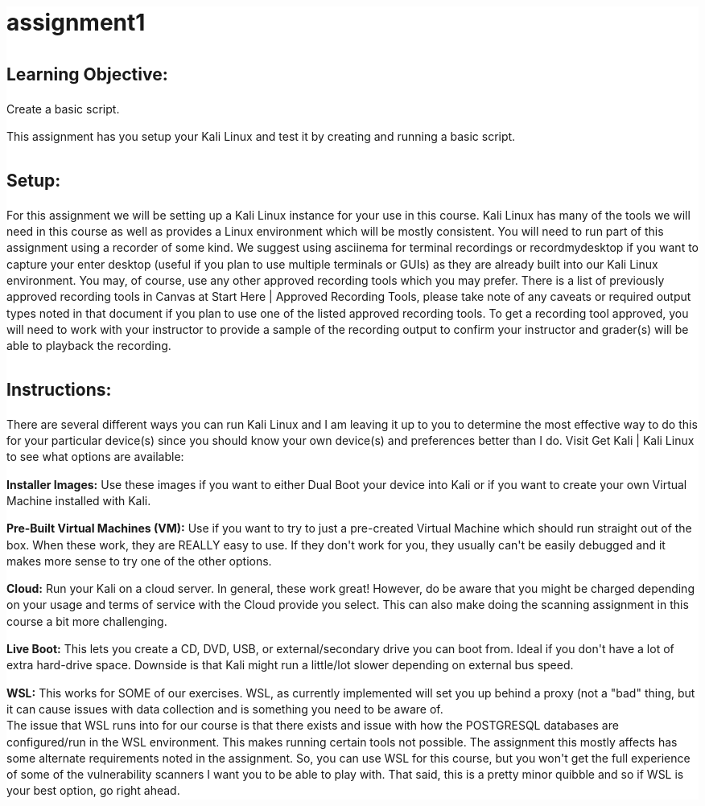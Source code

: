 # assignment1
## Learning Objective:

Create a basic script.

This assignment has you setup your Kali Linux and test it by creating and running a basic script.

## Setup:

For this assignment we will be setting up a Kali Linux instance for your use in this course.  Kali Linux has many of the tools we will need in this course as well as provides a Linux environment which will be mostly consistent.  You will need to run part of this assignment using a recorder of some kind.  We suggest using asciinema for terminal recordings or recordmydesktop if you want to capture your enter desktop (useful if you plan to use multiple terminals or GUIs) as they are already built into our Kali Linux environment.  You may, of course, use any other approved recording tools which you may prefer.  There is a list of previously approved recording tools in Canvas at Start Here | Approved Recording Tools, please take note of any caveats or required output types noted in that document if you plan to use one of the listed approved recording tools.  To get a recording tool approved, you will need to work with your instructor to provide a sample of the recording output to confirm your instructor and grader(s) will be able to playback the recording.

## Instructions:

There are several different ways you can run Kali Linux and I am leaving it up to you to determine the most effective way to do this for your particular device(s) since you should know your own device(s) and preferences better than I do.  Visit Get Kali | Kali Linux to see what options are available: 

**Installer Images:** Use these images if you want to either Dual Boot your device into Kali or if you want to create your own Virtual Machine installed with Kali.

**Pre-Built Virtual Machines (VM):**  Use if you want to try to just a pre-created Virtual Machine which should run straight out of the box.  When these work, they are REALLY easy to use.  If they don't work for you, they usually can't be easily debugged and it makes more sense to try one of the other options.

**Cloud:** Run your Kali on a cloud server.  In general, these work great!  However, do be aware that you might be charged depending on your usage and terms of service with the Cloud provide you select.  This can also make doing the scanning assignment in this course  a bit more challenging.

**Live Boot:**  This lets you create a CD, DVD, USB, or external/secondary drive you can boot from.  Ideal if you don't have a lot of extra hard-drive space.  Downside is that Kali might run a little/lot slower depending on external bus speed.

**WSL:**  This works for SOME of our exercises. 
WSL, as currently implemented will set you up behind a proxy (not a "bad" thing, but it can cause issues with data collection and is something you need to be aware of.  
The issue that WSL runs into for our course is that there exists and issue with how the POSTGRESQL databases are configured/run in the WSL environment.  This makes running certain tools not possible.  The assignment this mostly affects has some alternate requirements noted in the assignment. So, you can use WSL for this course, but you won't get the full experience of some of the vulnerability scanners I want you to be able to play with.  That said, this is a pretty minor quibble and so if WSL is your best option, go right ahead.
